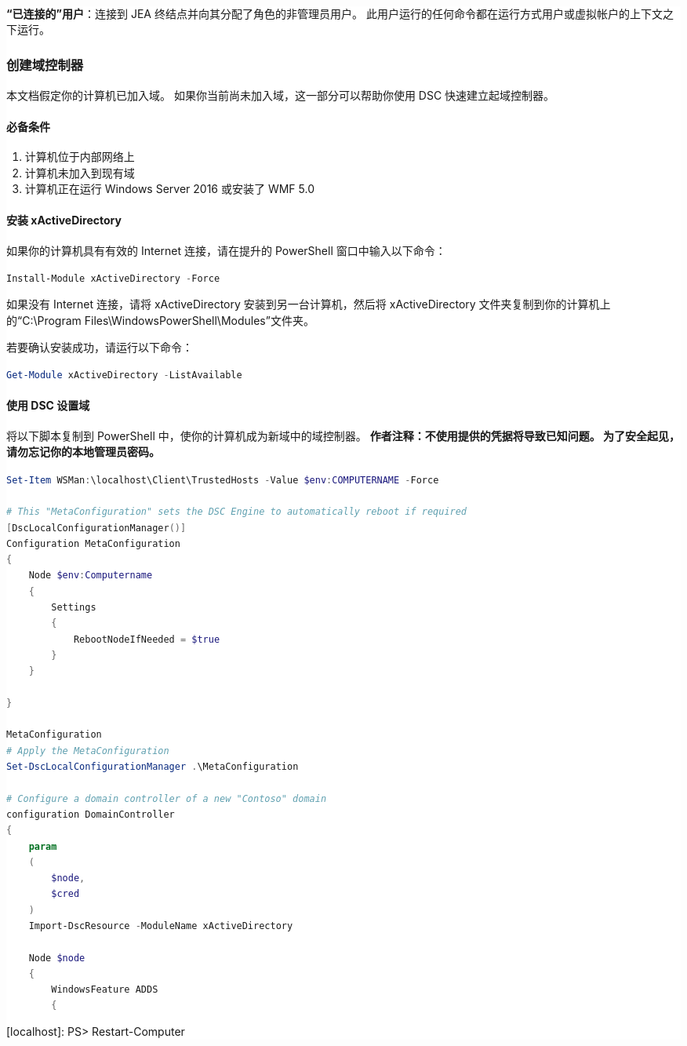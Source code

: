 **“已连接的”用户**：连接到 JEA 终结点并向其分配了角色的非管理员用户。
此用户运行的任何命令都在运行方式用户或虚拟帐户的上下文之下运行。


### 创建域控制器

本文档假定你的计算机已加入域。
如果你当前尚未加入域，这一部分可以帮助你使用 DSC 快速建立起域控制器。

#### 必备条件

1.  计算机位于内部网络上
2.  计算机未加入到现有域
3.  计算机正在运行 Windows Server 2016 或安装了 WMF 5.0

#### 安装 xActiveDirectory
如果你的计算机具有有效的 Internet 连接，请在提升的 PowerShell 窗口中输入以下命令：
```PowerShell
Install-Module xActiveDirectory -Force 
```
如果没有 Internet 连接，请将 xActiveDirectory 安装到另一台计算机，然后将 xActiveDirectory 文件夹复制到你的计算机上的“C:\Program Files\WindowsPowerShell\Modules”文件夹。

若要确认安装成功，请运行以下命令：
```PowerShell
Get-Module xActiveDirectory -ListAvailable
``` 

#### 使用 DSC 设置域
将以下脚本复制到 PowerShell 中，使你的计算机成为新域中的域控制器。
**作者注释：不使用提供的凭据将导致已知问题。  为了安全起见，请勿忘记你的本地管理员密码。**

```PowerShell
Set-Item WSMan:\localhost\Client\TrustedHosts -Value $env:COMPUTERNAME -Force 

# This "MetaConfiguration" sets the DSC Engine to automatically reboot if required
[DscLocalConfigurationManager()]
Configuration MetaConfiguration
{
    Node $env:Computername
    {
        Settings
        {
            RebootNodeIfNeeded = $true
        }
    }
    
}

MetaConfiguration
# Apply the MetaConfiguration
Set-DscLocalConfigurationManager .\MetaConfiguration

# Configure a domain controller of a new "Contoso" domain
configuration DomainController
{
    param
    (
        $node,
        $cred
    )
    Import-DscResource -ModuleName xActiveDirectory

    Node $node
    {
        WindowsFeature ADDS
        {
```

[localhost]: PS> Restart-Computer